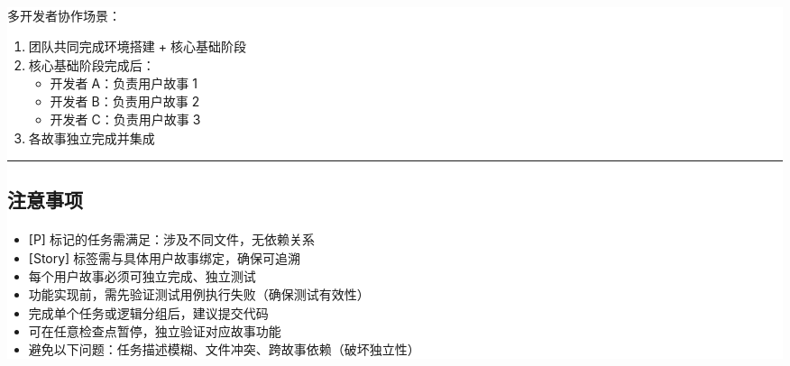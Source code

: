 多开发者协作场景：

1. 团队共同完成环境搭建 + 核心基础阶段
2. 核心基础阶段完成后：
   - 开发者 A：负责用户故事 1
   - 开发者 B：负责用户故事 2
   - 开发者 C：负责用户故事 3
3. 各故事独立完成并集成

---

## 注意事项

- [P] 标记的任务需满足：涉及不同文件，无依赖关系
- [Story] 标签需与具体用户故事绑定，确保可追溯
- 每个用户故事必须可独立完成、独立测试
- 功能实现前，需先验证测试用例执行失败（确保测试有效性）
- 完成单个任务或逻辑分组后，建议提交代码
- 可在任意检查点暂停，独立验证对应故事功能
- 避免以下问题：任务描述模糊、文件冲突、跨故事依赖（破坏独立性）
